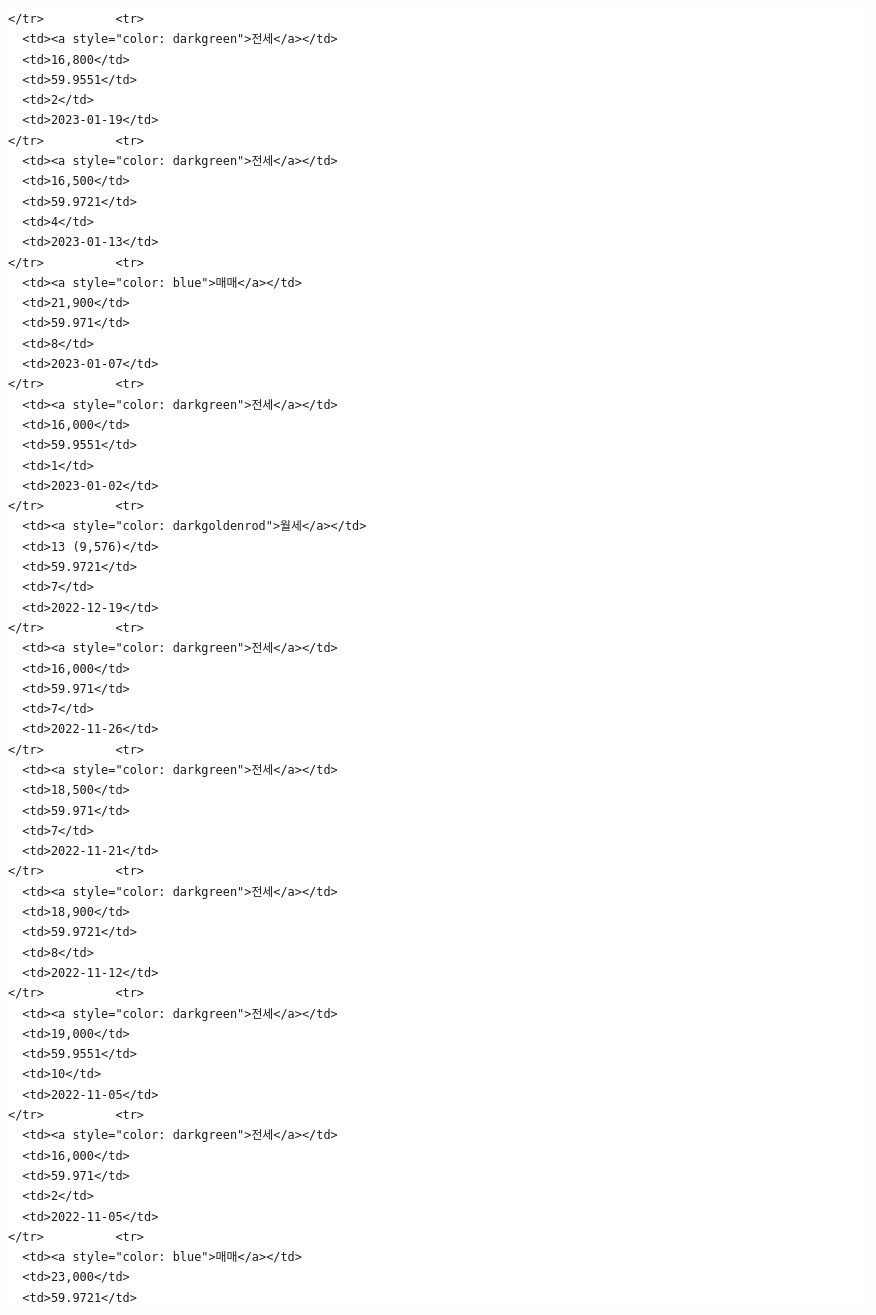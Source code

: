     </tr>          <tr>
      <td><a style="color: darkgreen">전세</a></td>
      <td>16,800</td>
      <td>59.9551</td>
      <td>2</td>
      <td>2023-01-19</td>
    </tr>          <tr>
      <td><a style="color: darkgreen">전세</a></td>
      <td>16,500</td>
      <td>59.9721</td>
      <td>4</td>
      <td>2023-01-13</td>
    </tr>          <tr>
      <td><a style="color: blue">매매</a></td>
      <td>21,900</td>
      <td>59.971</td>
      <td>8</td>
      <td>2023-01-07</td>
    </tr>          <tr>
      <td><a style="color: darkgreen">전세</a></td>
      <td>16,000</td>
      <td>59.9551</td>
      <td>1</td>
      <td>2023-01-02</td>
    </tr>          <tr>
      <td><a style="color: darkgoldenrod">월세</a></td>
      <td>13 (9,576)</td>
      <td>59.9721</td>
      <td>7</td>
      <td>2022-12-19</td>
    </tr>          <tr>
      <td><a style="color: darkgreen">전세</a></td>
      <td>16,000</td>
      <td>59.971</td>
      <td>7</td>
      <td>2022-11-26</td>
    </tr>          <tr>
      <td><a style="color: darkgreen">전세</a></td>
      <td>18,500</td>
      <td>59.971</td>
      <td>7</td>
      <td>2022-11-21</td>
    </tr>          <tr>
      <td><a style="color: darkgreen">전세</a></td>
      <td>18,900</td>
      <td>59.9721</td>
      <td>8</td>
      <td>2022-11-12</td>
    </tr>          <tr>
      <td><a style="color: darkgreen">전세</a></td>
      <td>19,000</td>
      <td>59.9551</td>
      <td>10</td>
      <td>2022-11-05</td>
    </tr>          <tr>
      <td><a style="color: darkgreen">전세</a></td>
      <td>16,000</td>
      <td>59.971</td>
      <td>2</td>
      <td>2022-11-05</td>
    </tr>          <tr>
      <td><a style="color: blue">매매</a></td>
      <td>23,000</td>
      <td>59.9721</td>